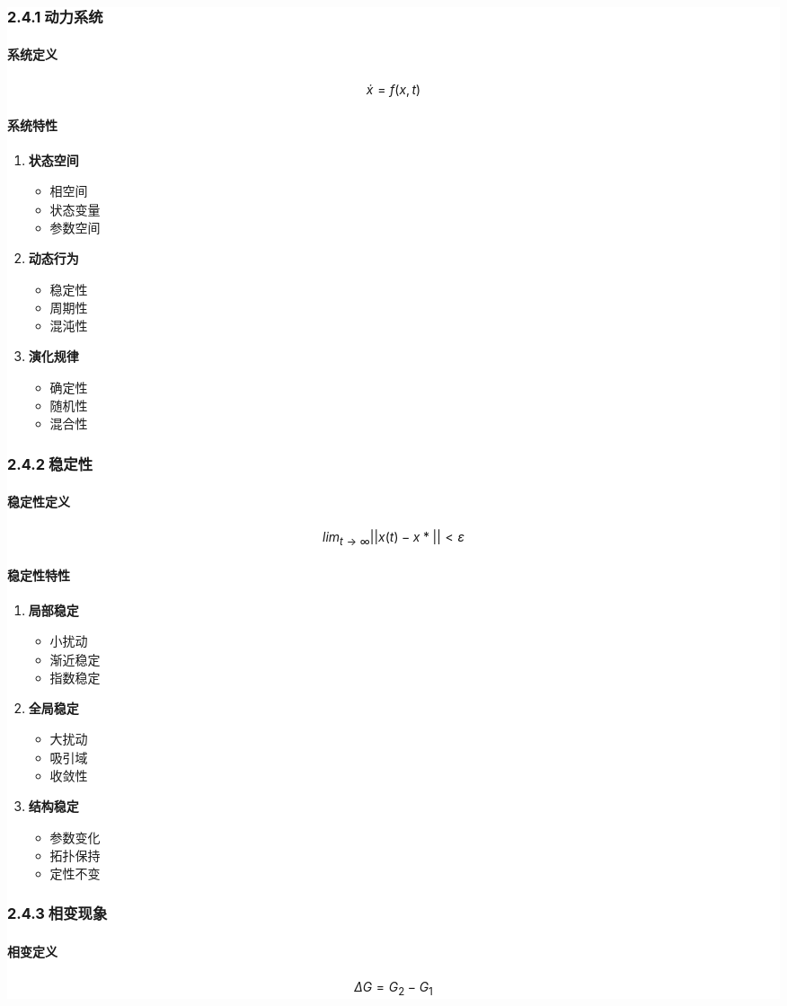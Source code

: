 ### 2.4.1 动力系统

#### 系统定义

```math
ẋ = f(x, t)
```

#### 系统特性

1. **状态空间**
   - 相空间
   - 状态变量
   - 参数空间

2. **动态行为**
   - 稳定性
   - 周期性
   - 混沌性

3. **演化规律**
   - 确定性
   - 随机性
   - 混合性

### 2.4.2 稳定性

#### 稳定性定义

```math
lim_{t→∞} ||x(t) - x*|| < ε
```

#### 稳定性特性

1. **局部稳定**
   - 小扰动
   - 渐近稳定
   - 指数稳定

2. **全局稳定**
   - 大扰动
   - 吸引域
   - 收敛性

3. **结构稳定**
   - 参数变化
   - 拓扑保持
   - 定性不变

### 2.4.3 相变现象

#### 相变定义

```math
ΔG = G_2 - G_1
```
